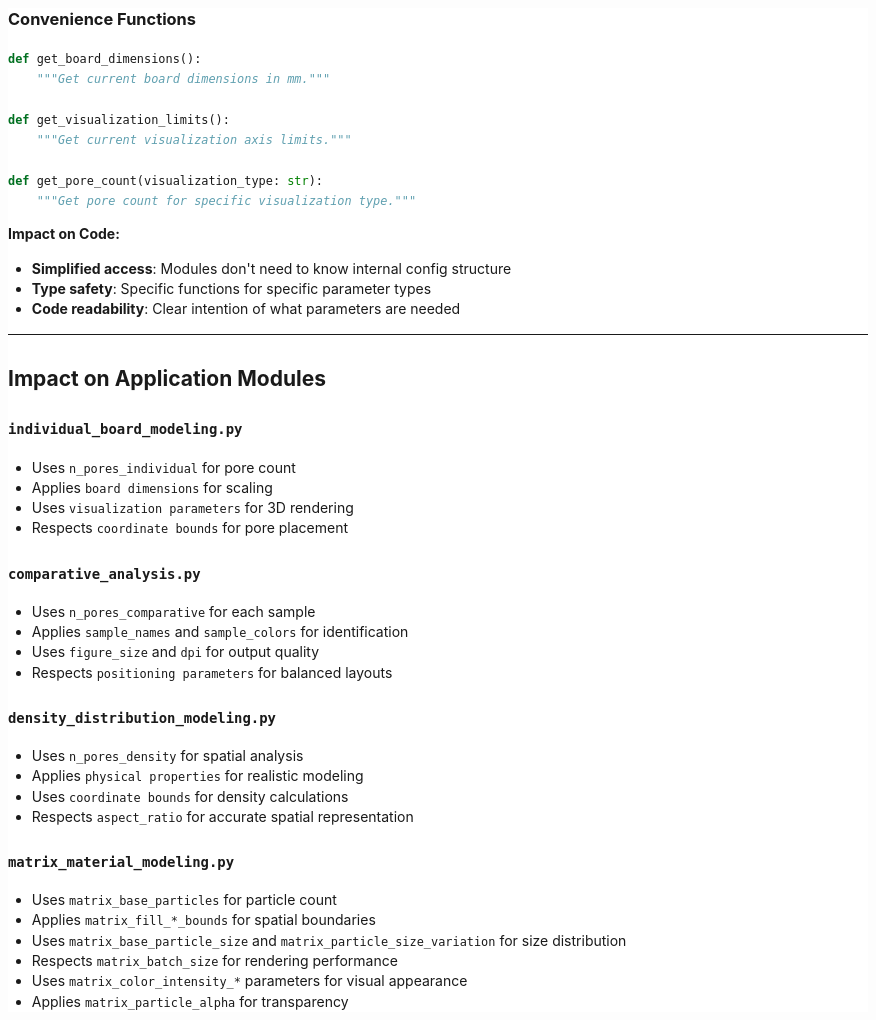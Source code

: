 ### Convenience Functions

```python
def get_board_dimensions():
    """Get current board dimensions in mm."""

def get_visualization_limits():
    """Get current visualization axis limits."""

def get_pore_count(visualization_type: str):
    """Get pore count for specific visualization type."""
```

**Impact on Code:**

- **Simplified access**: Modules don't need to know internal config structure
- **Type safety**: Specific functions for specific parameter types
- **Code readability**: Clear intention of what parameters are needed

---

## Impact on Application Modules

### `individual_board_modeling.py`

- Uses `n_pores_individual` for pore count
- Applies `board dimensions` for scaling
- Uses `visualization parameters` for 3D rendering
- Respects `coordinate bounds` for pore placement

### `comparative_analysis.py`

- Uses `n_pores_comparative` for each sample
- Applies `sample_names` and `sample_colors` for identification
- Uses `figure_size` and `dpi` for output quality
- Respects `positioning parameters` for balanced layouts

### `density_distribution_modeling.py`

- Uses `n_pores_density` for spatial analysis
- Applies `physical properties` for realistic modeling
- Uses `coordinate bounds` for density calculations
- Respects `aspect_ratio` for accurate spatial representation

### `matrix_material_modeling.py`

- Uses `matrix_base_particles` for particle count
- Applies `matrix_fill_*_bounds` for spatial boundaries
- Uses `matrix_base_particle_size` and `matrix_particle_size_variation` for size distribution
- Respects `matrix_batch_size` for rendering performance
- Uses `matrix_color_intensity_*` parameters for visual appearance
- Applies `matrix_particle_alpha` for transparency
